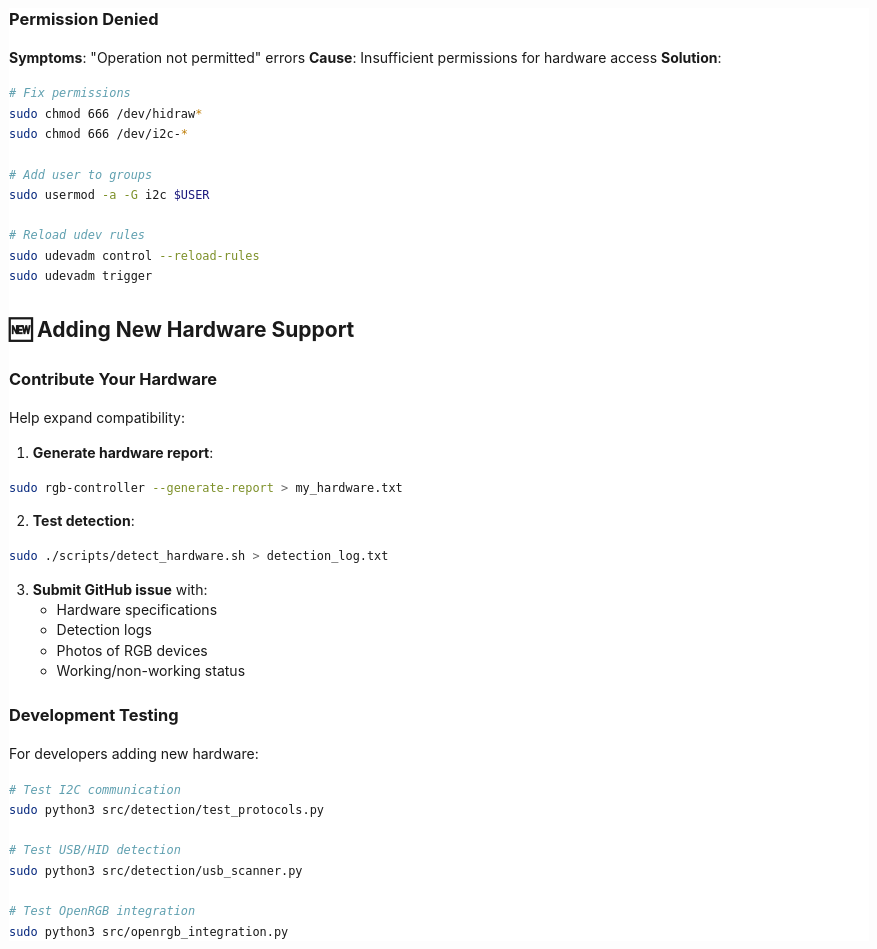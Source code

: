 ### Permission Denied

**Symptoms**: "Operation not permitted" errors
**Cause**: Insufficient permissions for hardware access
**Solution**:
```bash
# Fix permissions
sudo chmod 666 /dev/hidraw*
sudo chmod 666 /dev/i2c-*

# Add user to groups
sudo usermod -a -G i2c $USER

# Reload udev rules
sudo udevadm control --reload-rules
sudo udevadm trigger
```

## 🆕 Adding New Hardware Support

### Contribute Your Hardware

Help expand compatibility:

1. **Generate hardware report**:
```bash
sudo rgb-controller --generate-report > my_hardware.txt
```

2. **Test detection**:
```bash
sudo ./scripts/detect_hardware.sh > detection_log.txt
```

3. **Submit GitHub issue** with:
   - Hardware specifications
   - Detection logs
   - Photos of RGB devices
   - Working/non-working status

### Development Testing

For developers adding new hardware:

```bash
# Test I2C communication
sudo python3 src/detection/test_protocols.py

# Test USB/HID detection  
sudo python3 src/detection/usb_scanner.py

# Test OpenRGB integration
sudo python3 src/openrgb_integration.py
```
